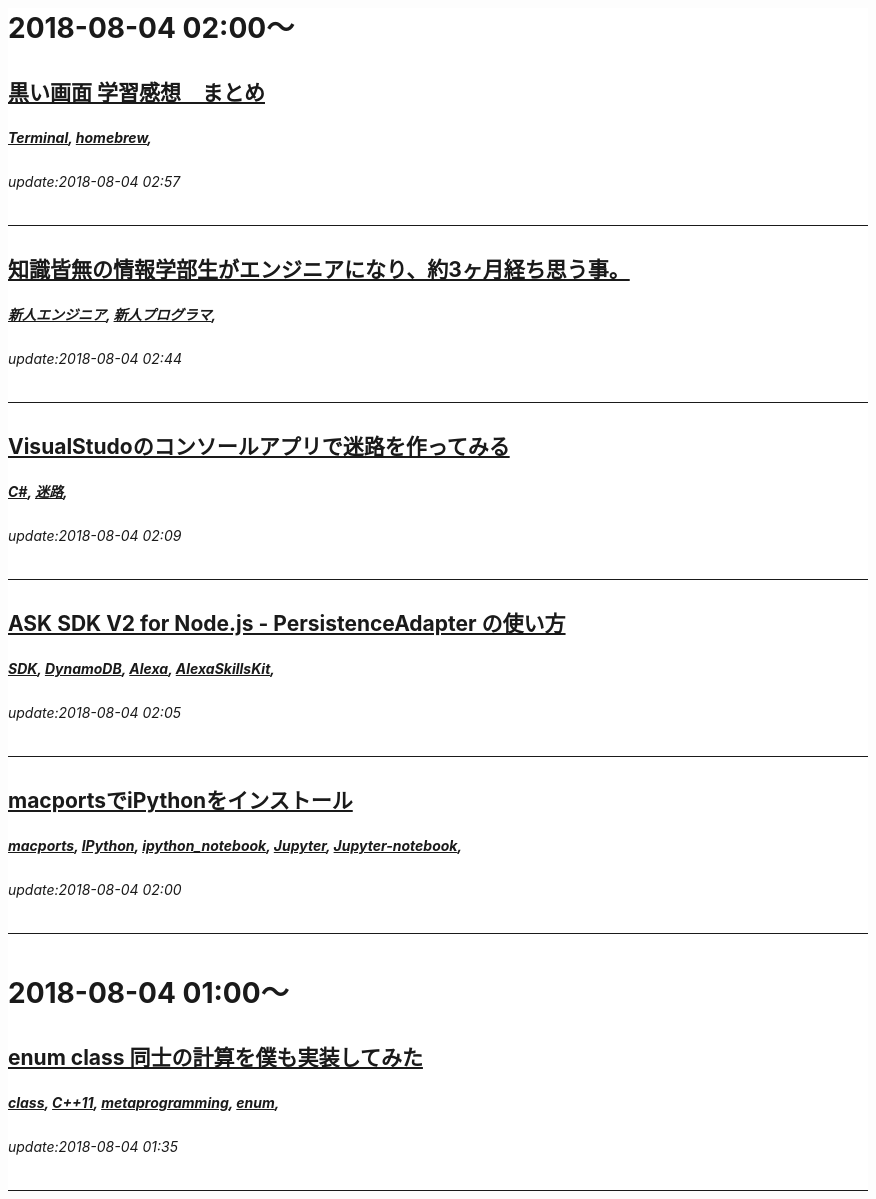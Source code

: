 


# 2018-08-04 02:00～
## [黒い画面 学習感想　まとめ](https://qiita.com/jantyran/items/5f178b80844ca5bd2ce5)
##### [Terminal](https://qiita.com/tags/Terminal), [homebrew](https://qiita.com/tags/homebrew), 
###### update:2018-08-04 02:57
---
## [知識皆無の情報学部生がエンジニアになり、約3ヶ月経ち思う事。](https://qiita.com/Wally_modoki/items/88d79032e955097aee5f)
##### [新人エンジニア](https://qiita.com/tags/新人エンジニア), [新人プログラマ](https://qiita.com/tags/新人プログラマ), 
###### update:2018-08-04 02:44
---
## [VisualStudoのコンソールアプリで迷路を作ってみる](https://qiita.com/kayin/items/0972214294c3c56e28ed)
##### [C#](https://qiita.com/tags/C#), [迷路](https://qiita.com/tags/迷路), 
###### update:2018-08-04 02:09
---
## [ASK SDK V2 for Node.js - PersistenceAdapter の使い方](https://qiita.com/toshimin/items/7c2ff8d61052cf59824a)
##### [SDK](https://qiita.com/tags/SDK), [DynamoDB](https://qiita.com/tags/DynamoDB), [Alexa](https://qiita.com/tags/Alexa), [AlexaSkillsKit](https://qiita.com/tags/AlexaSkillsKit), 
###### update:2018-08-04 02:05
---
## [macportsでiPythonをインストール](https://qiita.com/H1r0ak1Y0sh10ka/items/2a5391a9159f4e2c9812)
##### [macports](https://qiita.com/tags/macports), [IPython](https://qiita.com/tags/IPython), [ipython_notebook](https://qiita.com/tags/ipython_notebook), [Jupyter](https://qiita.com/tags/Jupyter), [Jupyter-notebook](https://qiita.com/tags/Jupyter-notebook), 
###### update:2018-08-04 02:00
---




# 2018-08-04 01:00～
## [enum class 同士の計算を僕も実装してみた](https://qiita.com/leico/items/d137399e9b926678af44)
##### [class](https://qiita.com/tags/class), [C++11](https://qiita.com/tags/C++11), [metaprogramming](https://qiita.com/tags/metaprogramming), [enum](https://qiita.com/tags/enum), 
###### update:2018-08-04 01:35
---